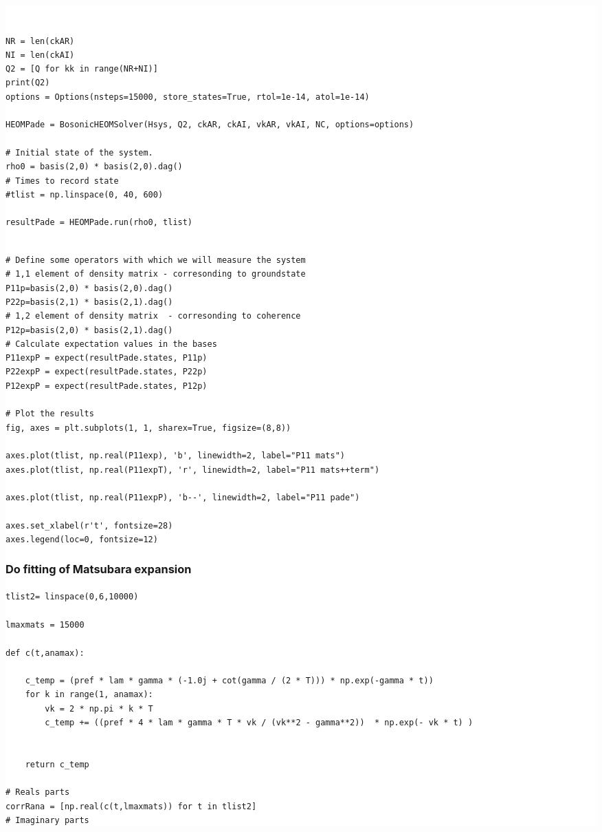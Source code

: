 ```{code-cell} ipython3


NR = len(ckAR)
NI = len(ckAI)
Q2 = [Q for kk in range(NR+NI)]
print(Q2)
options = Options(nsteps=15000, store_states=True, rtol=1e-14, atol=1e-14)

HEOMPade = BosonicHEOMSolver(Hsys, Q2, ckAR, ckAI, vkAR, vkAI, NC, options=options)

# Initial state of the system.
rho0 = basis(2,0) * basis(2,0).dag()   
# Times to record state
#tlist = np.linspace(0, 40, 600)

resultPade = HEOMPade.run(rho0, tlist)
```

```{code-cell} ipython3

# Define some operators with which we will measure the system
# 1,1 element of density matrix - corresonding to groundstate
P11p=basis(2,0) * basis(2,0).dag()
P22p=basis(2,1) * basis(2,1).dag()
# 1,2 element of density matrix  - corresonding to coherence
P12p=basis(2,0) * basis(2,1).dag()
# Calculate expectation values in the bases
P11expP = expect(resultPade.states, P11p)
P22expP = expect(resultPade.states, P22p)
P12expP = expect(resultPade.states, P12p)

# Plot the results
fig, axes = plt.subplots(1, 1, sharex=True, figsize=(8,8))

axes.plot(tlist, np.real(P11exp), 'b', linewidth=2, label="P11 mats")
axes.plot(tlist, np.real(P11expT), 'r', linewidth=2, label="P11 mats++term")

axes.plot(tlist, np.real(P11expP), 'b--', linewidth=2, label="P11 pade")

axes.set_xlabel(r't', fontsize=28)
axes.legend(loc=0, fontsize=12)
```

### Do fitting of Matsubara expansion

```{code-cell} ipython3
tlist2= linspace(0,6,10000)

lmaxmats = 15000

def c(t,anamax):

    c_temp = (pref * lam * gamma * (-1.0j + cot(gamma / (2 * T))) * np.exp(-gamma * t))
    for k in range(1, anamax):
        vk = 2 * np.pi * k * T
        c_temp += ((pref * 4 * lam * gamma * T * vk / (vk**2 - gamma**2))  * np.exp(- vk * t) ) 
        
    
    return c_temp

# Reals parts
corrRana = [np.real(c(t,lmaxmats)) for t in tlist2]
# Imaginary parts
```